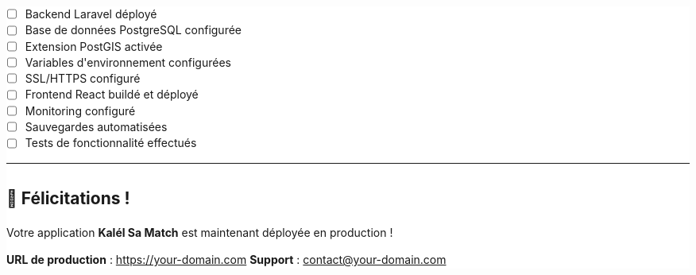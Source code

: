 - [ ] Backend Laravel déployé
- [ ] Base de données PostgreSQL configurée
- [ ] Extension PostGIS activée
- [ ] Variables d'environnement configurées
- [ ] SSL/HTTPS configuré
- [ ] Frontend React buildé et déployé
- [ ] Monitoring configuré
- [ ] Sauvegardes automatisées
- [ ] Tests de fonctionnalité effectués

---

## 🎉 Félicitations !

Votre application **Kalél Sa Match** est maintenant déployée en production !

**URL de production** : https://your-domain.com
**Support** : contact@your-domain.com 